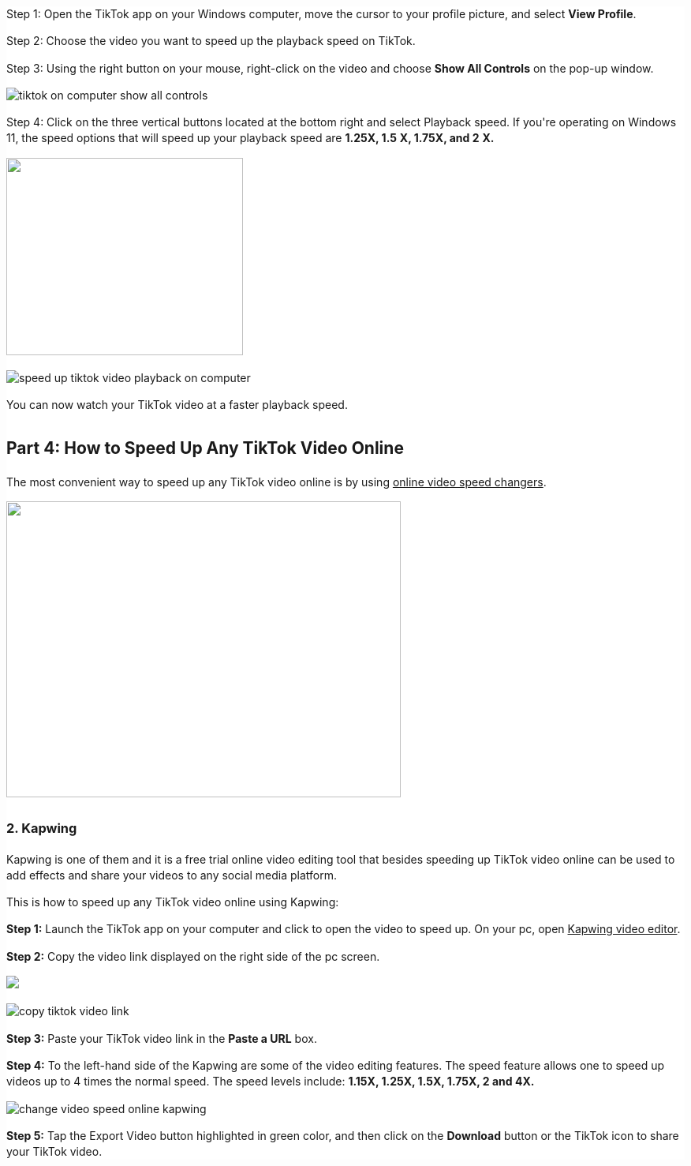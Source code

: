 Step 1: Open the TikTok app on your Windows computer, move the cursor to your profile picture, and select **View Profile**.

Step 2: Choose the video you want to speed up the playback speed on TikTok.

Step 3: Using the right button on your mouse, right-click on the video and choose **Show All Controls** on the pop-up window.

![tiktok on computer show all controls](https://images.wondershare.com/filmora/article-images/tiktok-on-computer-show-all-controls.jpg)

Step 4: Click on the three vertical buttons located at the bottom right and select Playback speed. If you're operating on Windows 11, the speed options that will speed up your playback speed are **1.25X, 1.5** **X, 1.75X, and 2** **X.**


<a href="https://modlily.sjv.io/c/5597632/1997817/17059" target="_top" id="1997817"><img src="//a.impactradius-go.com/display-ad/17059-1997817" border="0" alt="" width="300" height="250"/></a><img height="0" width="0" src="https://imp.pxf.io/i/5597632/1997817/17059" style="position:absolute;visibility:hidden;" border="0" />

![speed up tiktok video playback on computer](https://images.wondershare.com/filmora/article-images/speed-up-tiktok-video-playback-on-computer.jpg)

You can now watch your TikTok video at a faster playback speed.

## Part 4: How to Speed Up Any TikTok Video Online

The most convenient way to speed up any TikTok video online is by using [online video speed changers](https://tools.techidaily.com/wondershare/filmora/download/).


<a href="https://electronicx.pxf.io/c/5597632/1872456/14483" target="_top" id="1872456"><img src="//a.impactradius-go.com/display-ad/14483-1872456" border="0" alt="" width="500" height="375"/></a><img height="0" width="0" src="https://imp.pxf.io/i/5597632/1872456/14483" style="position:absolute;visibility:hidden;" border="0" />

### 2\. Kapwing

Kapwing is one of them and it is a free trial online video editing tool that besides speeding up TikTok video online can be used to add effects and share your videos to any social media platform.

This is how to speed up any TikTok video online using Kapwing:

**Step 1:** Launch the TikTok app on your computer and click to open the video to speed up. On your pc, open [Kapwing video editor](https://www.kapwing.com/video-editor).

**Step 2:** Copy the video link displayed on the right side of the pc screen.


<a href="https://shop.systoolsgroup.com/affiliate.php?ACCOUNT=SYSTOOBY&AFFILIATE=108875&PATH=https%3A%2F%2Fwww.systoolsgroup.com%3FAFFILIATE%3D108875%26RESOURCE%3D%2BSysTools%2BOutlook%2BRecovery"><img src="https://www.systoolsgroup.com/box/outlook-recovery.png" border="0"></a>

![copy tiktok video link](https://images.wondershare.com/filmora/article-images/copy-tiktok-video-link.jpg)

**Step 3:** Paste your TikTok video link in the **Paste a URL** box.

**Step 4:** To the left-hand side of the Kapwing are some of the video editing features. The speed feature allows one to speed up videos up to 4 times the normal speed. The speed levels include: **1.15X, 1.25X, 1.5X, 1.75X, 2 and 4X.**

![change video speed online kapwing](https://images.wondershare.com/filmora/article-images/change-video-speed-online-kapwing.jpg)

**Step 5:** Tap the Export Video button highlighted in green color, and then click on the **Download** button or the TikTok icon to share your TikTok video.
